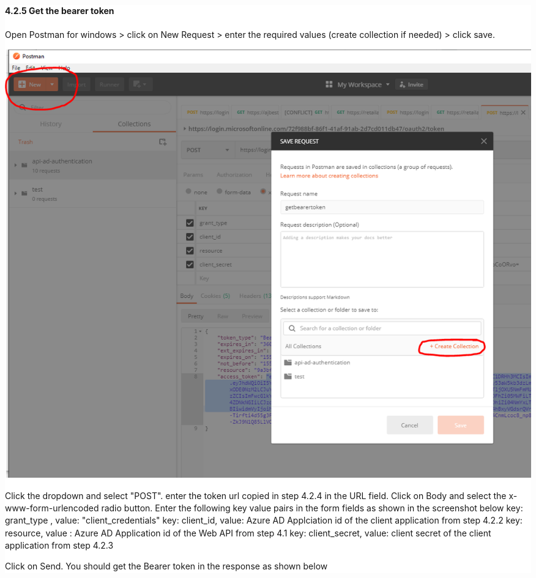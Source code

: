 #### 4.2.5 Get the bearer token

Open Postman for windows > click on New Request > enter the required values (create collection if needed) > click save.

![new postman request](/images/new-postman-req.PNG)

Click the dropdown and select "POST". enter the token url copied in step 4.2.4 in the URL field. 
Click on Body and select the x-www-form-urlencoded radio button. Enter the following key value pairs in the form fields as shown in the screenshot below
key: grant_type , value: "client_credentials"
key: client_id, value: Azure AD Applciation id of the client application from step 4.2.2
key: resource, value : Azure AD Application id of the Web API from step 4.1
key: client_secret, value: client secret of the client application from step 4.2.3

Click on Send. You should get the Bearer token in the response as shown below